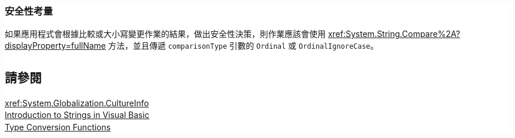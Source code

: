 ### 安全性考量  
 如果應用程式會根據比較或大小寫變更作業的結果，做出安全性決策，則作業應該會使用 <xref:System.String.Compare%2A?displayProperty=fullName> 方法，並且傳遞 `comparisonType` 引數的 `Ordinal` 或 `OrdinalIgnoreCase`。  
  
## 請參閱  
 <xref:System.Globalization.CultureInfo>   
 [Introduction to Strings in Visual Basic](../../../../visual-basic/programming-guide/language-features/strings/introduction-to-strings.md)   
 [Type Conversion Functions](../../../../visual-basic/language-reference/functions/type-conversion-functions.md)
